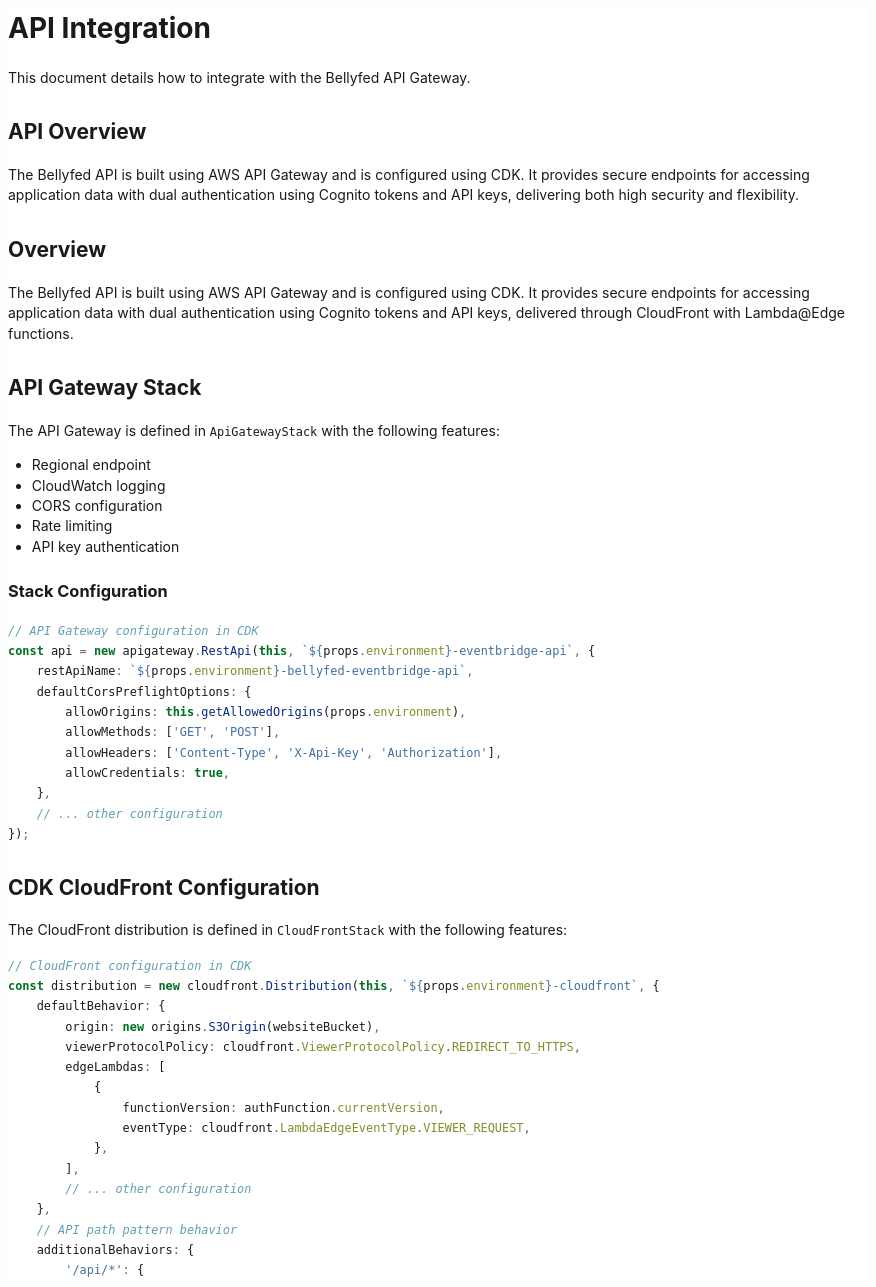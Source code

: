# API Integration

This document details how to integrate with the Bellyfed API Gateway.

## API Overview

The Bellyfed API is built using AWS API Gateway and is configured using CDK. It provides secure endpoints for accessing application data with dual authentication using Cognito tokens and API keys, delivering both high security and flexibility.

## Overview

The Bellyfed API is built using AWS API Gateway and is configured using CDK. It provides secure endpoints for accessing application data with dual authentication using Cognito tokens and API keys, delivered through CloudFront with Lambda@Edge functions.

## API Gateway Stack

The API Gateway is defined in `ApiGatewayStack` with the following features:

- Regional endpoint
- CloudWatch logging
- CORS configuration
- Rate limiting
- API key authentication

### Stack Configuration

```typescript
// API Gateway configuration in CDK
const api = new apigateway.RestApi(this, `${props.environment}-eventbridge-api`, {
    restApiName: `${props.environment}-bellyfed-eventbridge-api`,
    defaultCorsPreflightOptions: {
        allowOrigins: this.getAllowedOrigins(props.environment),
        allowMethods: ['GET', 'POST'],
        allowHeaders: ['Content-Type', 'X-Api-Key', 'Authorization'],
        allowCredentials: true,
    },
    // ... other configuration
});
```

## CDK CloudFront Configuration

The CloudFront distribution is defined in `CloudFrontStack` with the following features:

```typescript
// CloudFront configuration in CDK
const distribution = new cloudfront.Distribution(this, `${props.environment}-cloudfront`, {
    defaultBehavior: {
        origin: new origins.S3Origin(websiteBucket),
        viewerProtocolPolicy: cloudfront.ViewerProtocolPolicy.REDIRECT_TO_HTTPS,
        edgeLambdas: [
            {
                functionVersion: authFunction.currentVersion,
                eventType: cloudfront.LambdaEdgeEventType.VIEWER_REQUEST,
            },
        ],
        // ... other configuration
    },
    // API path pattern behavior
    additionalBehaviors: {
        '/api/*': {
```